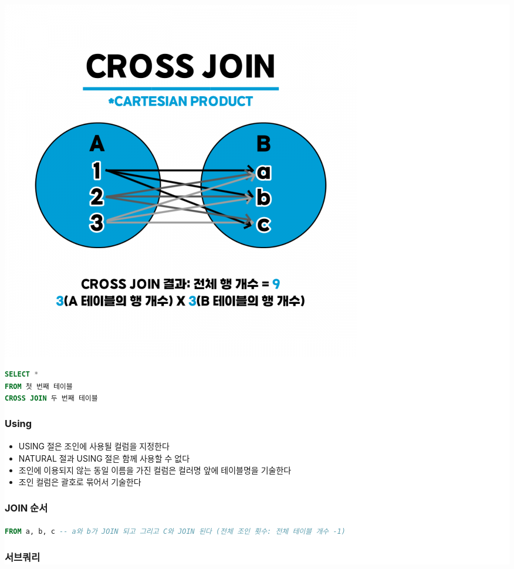 ![](../images/SQLD/crossJoin.png)

```sql
SELECT *
FROM 첫 번째 테이블
CROSS JOIN 두 번째 테이블
```

### Using

- USING 절은 조인에 사용될 컬럼을 지정한다
- NATURAL 절과 USING 절은 함께 사용할 수 없다
- 조인에 이용되지 않는 동일 이름을 가진 컬럼은 컬러명 앞에 테이블명을 기술한다
- 조인 컬럼은 괄호로 묶어서 기술한다

### JOIN 순서

```sql
FROM a, b, c -- a와 b가 JOIN 되고 그리고 C와 JOIN 된다 (전체 조인 횟수: 전체 테이블 개수 -1)
```

### 서브쿼리
